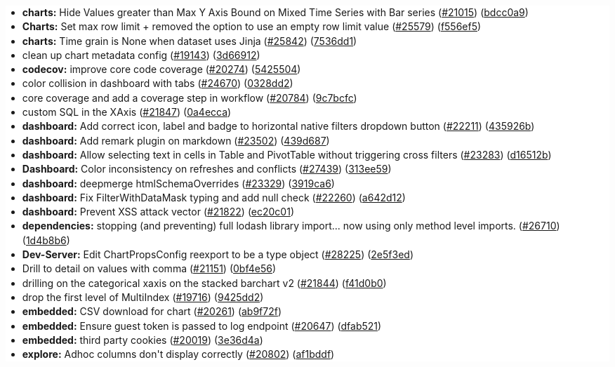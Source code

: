 - **charts:** Hide Values greater than Max Y Axis Bound on Mixed Time Series with Bar series ([#21015](https://github.com/itsjpthakur/rama/issues/21015)) ([bdcc0a9](https://github.com/itsjpthakur/rama/commit/bdcc0a9bcfff476bcd43edc84f08423d8f415d50))
- **Charts:** Set max row limit + removed the option to use an empty row limit value ([#25579](https://github.com/itsjpthakur/rama/issues/25579)) ([f556ef5](https://github.com/itsjpthakur/rama/commit/f556ef53f3177746ec2526b4b963da4ef00c2d58))
- **charts:** Time grain is None when dataset uses Jinja ([#25842](https://github.com/itsjpthakur/rama/issues/25842)) ([7536dd1](https://github.com/itsjpthakur/rama/commit/7536dd12cdd58a1bca7d72952a2b74641f16c959))
- clean up chart metadata config ([#19143](https://github.com/itsjpthakur/rama/issues/19143)) ([3d66912](https://github.com/itsjpthakur/rama/commit/3d66912d89851f03c38803b29128a45d66b34cb6))
- **codecov:** improve core code coverage ([#20274](https://github.com/itsjpthakur/rama/issues/20274)) ([5425504](https://github.com/itsjpthakur/rama/commit/54255042310b9810c09fee25d475a4a1bc8f75de))
- color collision in dashboard with tabs ([#24670](https://github.com/itsjpthakur/rama/issues/24670)) ([0328dd2](https://github.com/itsjpthakur/rama/commit/0328dd270467e71260bfa85078beb7b38a87877b))
- core coverage and add a coverage step in workflow ([#20784](https://github.com/itsjpthakur/rama/issues/20784)) ([9c7bcfc](https://github.com/itsjpthakur/rama/commit/9c7bcfceadb1101899d6c09330aa8e79330d656f))
- custom SQL in the XAxis ([#21847](https://github.com/itsjpthakur/rama/issues/21847)) ([0a4ecca](https://github.com/itsjpthakur/rama/commit/0a4ecca9f259e2ee9cff27a879f2a889f876c7d7))
- **dashboard:** Add correct icon, label and badge to horizontal native filters dropdown button ([#22211](https://github.com/itsjpthakur/rama/issues/22211)) ([435926b](https://github.com/itsjpthakur/rama/commit/435926b89e08395f3017a32ea00f3de252fd4fb7))
- **dashboard:** Add remark plugin on markdown ([#23502](https://github.com/itsjpthakur/rama/issues/23502)) ([439d687](https://github.com/itsjpthakur/rama/commit/439d687e1f88cad8326c41a3f1dd67a1f5a9ee69))
- **dashboard:** Allow selecting text in cells in Table and PivotTable without triggering cross filters ([#23283](https://github.com/itsjpthakur/rama/issues/23283)) ([d16512b](https://github.com/itsjpthakur/rama/commit/d16512b7758e36a1263fc63bd7d9d1f93060dc93))
- **Dashboard:** Color inconsistency on refreshes and conflicts ([#27439](https://github.com/itsjpthakur/rama/issues/27439)) ([313ee59](https://github.com/itsjpthakur/rama/commit/313ee596f5435894f857d72be7269d5070c8c964))
- **dashboard:** deepmerge htmlSchemaOverrides ([#23329](https://github.com/itsjpthakur/rama/issues/23329)) ([3919ca6](https://github.com/itsjpthakur/rama/commit/3919ca60608e1c2d3cfef99d5a8d9d2aef227843))
- **dashboard:** Fix FilterWithDataMask typing and add null check ([#22260](https://github.com/itsjpthakur/rama/issues/22260)) ([a642d12](https://github.com/itsjpthakur/rama/commit/a642d126f8019d8f96cc206abfeda7ddc19eda7f))
- **dashboard:** Prevent XSS attack vector ([#21822](https://github.com/itsjpthakur/rama/issues/21822)) ([ec20c01](https://github.com/itsjpthakur/rama/commit/ec20c0104e6913cd9b2ab8bacae22eb25ae4cce1))
- **dependencies:** stopping (and preventing) full lodash library import... now using only method level imports. ([#26710](https://github.com/itsjpthakur/rama/issues/26710)) ([1d4b8b6](https://github.com/itsjpthakur/rama/commit/1d4b8b69896776cf8831b8202e69424e14067011))
- **Dev-Server:** Edit ChartPropsConfig reexport to be a type object ([#28225](https://github.com/itsjpthakur/rama/issues/28225)) ([2e5f3ed](https://github.com/itsjpthakur/rama/commit/2e5f3ed85149951200645e00e79a543de9bec02f))
- Drill to detail on values with comma ([#21151](https://github.com/itsjpthakur/rama/issues/21151)) ([0bf4e56](https://github.com/itsjpthakur/rama/commit/0bf4e56dc3e129d2b9239f055212249ba95521e4))
- drilling on the categorical xaxis on the stacked barchart v2 ([#21844](https://github.com/itsjpthakur/rama/issues/21844)) ([f41d0b0](https://github.com/itsjpthakur/rama/commit/f41d0b0cbf47042bf510dc2b0b24b68e3fa11d37))
- drop the first level of MultiIndex ([#19716](https://github.com/itsjpthakur/rama/issues/19716)) ([9425dd2](https://github.com/itsjpthakur/rama/commit/9425dd2cac42f1a92f621848c469cadcc483e757))
- **embedded:** CSV download for chart ([#20261](https://github.com/itsjpthakur/rama/issues/20261)) ([ab9f72f](https://github.com/itsjpthakur/rama/commit/ab9f72f1a1359a59e64afd9e820d5823fd53b77b))
- **embedded:** Ensure guest token is passed to log endpoint ([#20647](https://github.com/itsjpthakur/rama/issues/20647)) ([dfab521](https://github.com/itsjpthakur/rama/commit/dfab521f50593b97fc778475498920552cad15dc))
- **embedded:** third party cookies ([#20019](https://github.com/itsjpthakur/rama/issues/20019)) ([3e36d4a](https://github.com/itsjpthakur/rama/commit/3e36d4a0a1d9e1a1d2d009b6b8db1042d3d37d8b))
- **explore:** Adhoc columns don't display correctly ([#20802](https://github.com/itsjpthakur/rama/issues/20802)) ([af1bddf](https://github.com/itsjpthakur/rama/commit/af1bddffad930efc0583b638716980db6747bfbc))